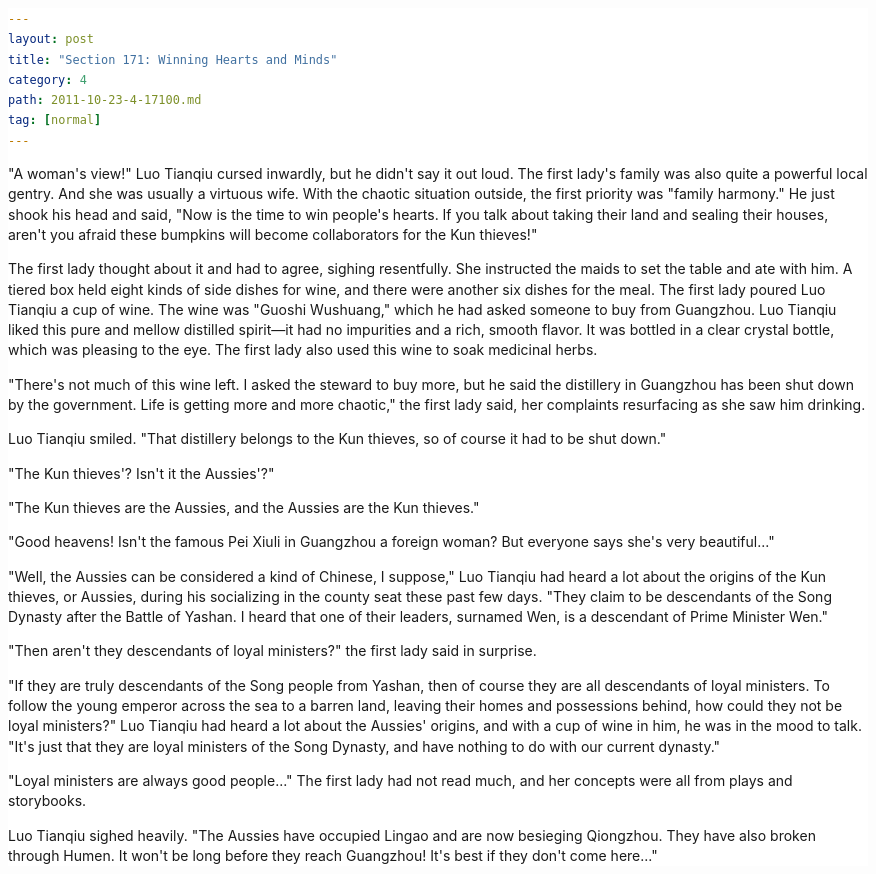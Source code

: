 ```yaml
---
layout: post
title: "Section 171: Winning Hearts and Minds"
category: 4
path: 2011-10-23-4-17100.md
tag: [normal]
---
```


"A woman's view!" Luo Tianqiu cursed inwardly, but he didn't say it out loud. The first lady's family was also quite a powerful local gentry. And she was usually a virtuous wife. With the chaotic situation outside, the first priority was "family harmony." He just shook his head and said, "Now is the time to win people's hearts. If you talk about taking their land and sealing their houses, aren't you afraid these bumpkins will become collaborators for the Kun thieves!"

The first lady thought about it and had to agree, sighing resentfully. She instructed the maids to set the table and ate with him. A tiered box held eight kinds of side dishes for wine, and there were another six dishes for the meal. The first lady poured Luo Tianqiu a cup of wine. The wine was "Guoshi Wushuang," which he had asked someone to buy from Guangzhou. Luo Tianqiu liked this pure and mellow distilled spirit—it had no impurities and a rich, smooth flavor. It was bottled in a clear crystal bottle, which was pleasing to the eye. The first lady also used this wine to soak medicinal herbs.

"There's not much of this wine left. I asked the steward to buy more, but he said the distillery in Guangzhou has been shut down by the government. Life is getting more and more chaotic," the first lady said, her complaints resurfacing as she saw him drinking.

Luo Tianqiu smiled. "That distillery belongs to the Kun thieves, so of course it had to be shut down."

"The Kun thieves'? Isn't it the Aussies'?"

"The Kun thieves are the Aussies, and the Aussies are the Kun thieves."

"Good heavens! Isn't the famous Pei Xiuli in Guangzhou a foreign woman? But everyone says she's very beautiful..."

"Well, the Aussies can be considered a kind of Chinese, I suppose," Luo Tianqiu had heard a lot about the origins of the Kun thieves, or Aussies, during his socializing in the county seat these past few days. "They claim to be descendants of the Song Dynasty after the Battle of Yashan. I heard that one of their leaders, surnamed Wen, is a descendant of Prime Minister Wen."

"Then aren't they descendants of loyal ministers?" the first lady said in surprise.

"If they are truly descendants of the Song people from Yashan, then of course they are all descendants of loyal ministers. To follow the young emperor across the sea to a barren land, leaving their homes and possessions behind, how could they not be loyal ministers?" Luo Tianqiu had heard a lot about the Aussies' origins, and with a cup of wine in him, he was in the mood to talk. "It's just that they are loyal ministers of the Song Dynasty, and have nothing to do with our current dynasty."

"Loyal ministers are always good people..." The first lady had not read much, and her concepts were all from plays and storybooks.

Luo Tianqiu sighed heavily. "The Aussies have occupied Lingao and are now besieging Qiongzhou. They have also broken through Humen. It won't be long before they reach Guangzhou! It's best if they don't come here..."
